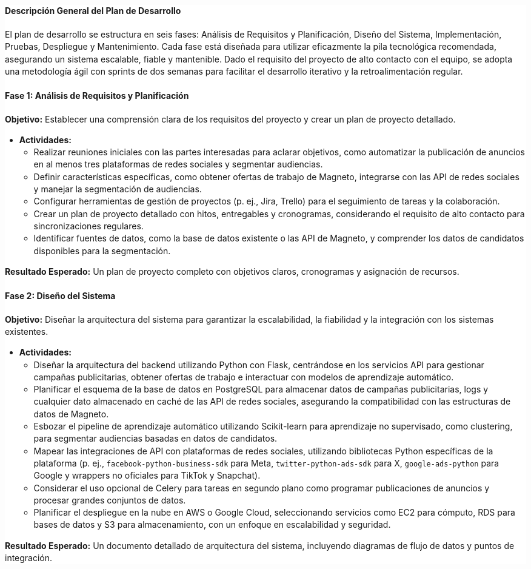 #### Descripción General del Plan de Desarrollo

El plan de desarrollo se estructura en seis fases: Análisis de Requisitos y Planificación, Diseño del Sistema, Implementación, Pruebas, Despliegue y Mantenimiento. Cada fase está diseñada para utilizar eficazmente la pila tecnológica recomendada, asegurando un sistema escalable, fiable y mantenible. Dado el requisito del proyecto de alto contacto con el equipo, se adopta una metodología ágil con sprints de dos semanas para facilitar el desarrollo iterativo y la retroalimentación regular.

#### Fase 1: Análisis de Requisitos y Planificación

**Objetivo:** Establecer una comprensión clara de los requisitos del proyecto y crear un plan de proyecto detallado.

- **Actividades:**
  - Realizar reuniones iniciales con las partes interesadas para aclarar objetivos, como automatizar la publicación de anuncios en al menos tres plataformas de redes sociales y segmentar audiencias.
  - Definir características específicas, como obtener ofertas de trabajo de Magneto, integrarse con las API de redes sociales y manejar la segmentación de audiencias.
  - Configurar herramientas de gestión de proyectos (p. ej., Jira, Trello) para el seguimiento de tareas y la colaboración.
  - Crear un plan de proyecto detallado con hitos, entregables y cronogramas, considerando el requisito de alto contacto para sincronizaciones regulares.
  - Identificar fuentes de datos, como la base de datos existente o las API de Magneto, y comprender los datos de candidatos disponibles para la segmentación.

**Resultado Esperado:** Un plan de proyecto completo con objetivos claros, cronogramas y asignación de recursos.

#### Fase 2: Diseño del Sistema

**Objetivo:** Diseñar la arquitectura del sistema para garantizar la escalabilidad, la fiabilidad y la integración con los sistemas existentes.

- **Actividades:**
  - Diseñar la arquitectura del backend utilizando Python con Flask, centrándose en los servicios API para gestionar campañas publicitarias, obtener ofertas de trabajo e interactuar con modelos de aprendizaje automático.
  - Planificar el esquema de la base de datos en PostgreSQL para almacenar datos de campañas publicitarias, logs y cualquier dato almacenado en caché de las API de redes sociales, asegurando la compatibilidad con las estructuras de datos de Magneto.
  - Esbozar el pipeline de aprendizaje automático utilizando Scikit-learn para aprendizaje no supervisado, como clustering, para segmentar audiencias basadas en datos de candidatos.
  - Mapear las integraciones de API con plataformas de redes sociales, utilizando bibliotecas Python específicas de la plataforma (p. ej., `facebook-python-business-sdk` para Meta, `twitter-python-ads-sdk` para X, `google-ads-python` para Google y wrappers no oficiales para TikTok y Snapchat).
  - Considerar el uso opcional de Celery para tareas en segundo plano como programar publicaciones de anuncios y procesar grandes conjuntos de datos.
  - Planificar el despliegue en la nube en AWS o Google Cloud, seleccionando servicios como EC2 para cómputo, RDS para bases de datos y S3 para almacenamiento, con un enfoque en escalabilidad y seguridad.

**Resultado Esperado:** Un documento detallado de arquitectura del sistema, incluyendo diagramas de flujo de datos y puntos de integración.
